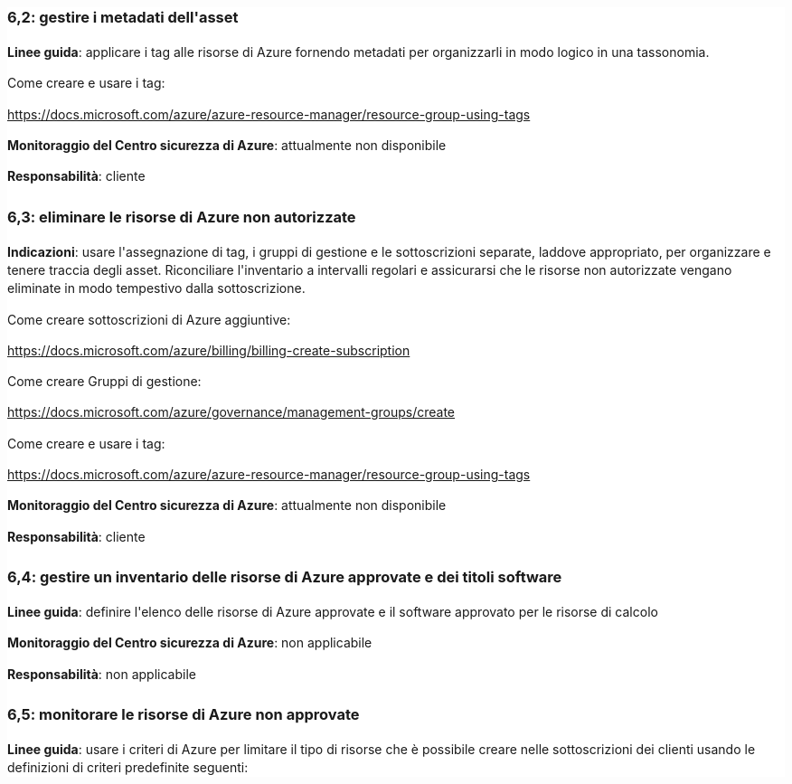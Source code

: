 ### <a name="62-maintain-asset-metadata"></a>6,2: gestire i metadati dell'asset

**Linee guida**: applicare i tag alle risorse di Azure fornendo metadati per organizzarli in modo logico in una tassonomia.



Come creare e usare i tag:

https://docs.microsoft.com/azure/azure-resource-manager/resource-group-using-tags

**Monitoraggio del Centro sicurezza di Azure**: attualmente non disponibile

**Responsabilità**: cliente

### <a name="63-delete-unauthorized-azure-resources"></a>6,3: eliminare le risorse di Azure non autorizzate

**Indicazioni**: usare l'assegnazione di tag, i gruppi di gestione e le sottoscrizioni separate, laddove appropriato, per organizzare e tenere traccia degli asset. Riconciliare l'inventario a intervalli regolari e assicurarsi che le risorse non autorizzate vengano eliminate in modo tempestivo dalla sottoscrizione.



Come creare sottoscrizioni di Azure aggiuntive:

https://docs.microsoft.com/azure/billing/billing-create-subscription



Come creare Gruppi di gestione:

https://docs.microsoft.com/azure/governance/management-groups/create



Come creare e usare i tag:

https://docs.microsoft.com/azure/azure-resource-manager/resource-group-using-tags

**Monitoraggio del Centro sicurezza di Azure**: attualmente non disponibile

**Responsabilità**: cliente

### <a name="64-maintain-an-inventory-of-approved-azure-resources-and-software-titles"></a>6,4: gestire un inventario delle risorse di Azure approvate e dei titoli software

**Linee guida**: definire l'elenco delle risorse di Azure approvate e il software approvato per le risorse di calcolo

**Monitoraggio del Centro sicurezza di Azure**: non applicabile

**Responsabilità**: non applicabile

### <a name="65-monitor-for-unapproved-azure-resources"></a>6,5: monitorare le risorse di Azure non approvate

**Linee guida**: usare i criteri di Azure per limitare il tipo di risorse che è possibile creare nelle sottoscrizioni dei clienti usando le definizioni di criteri predefinite seguenti:
